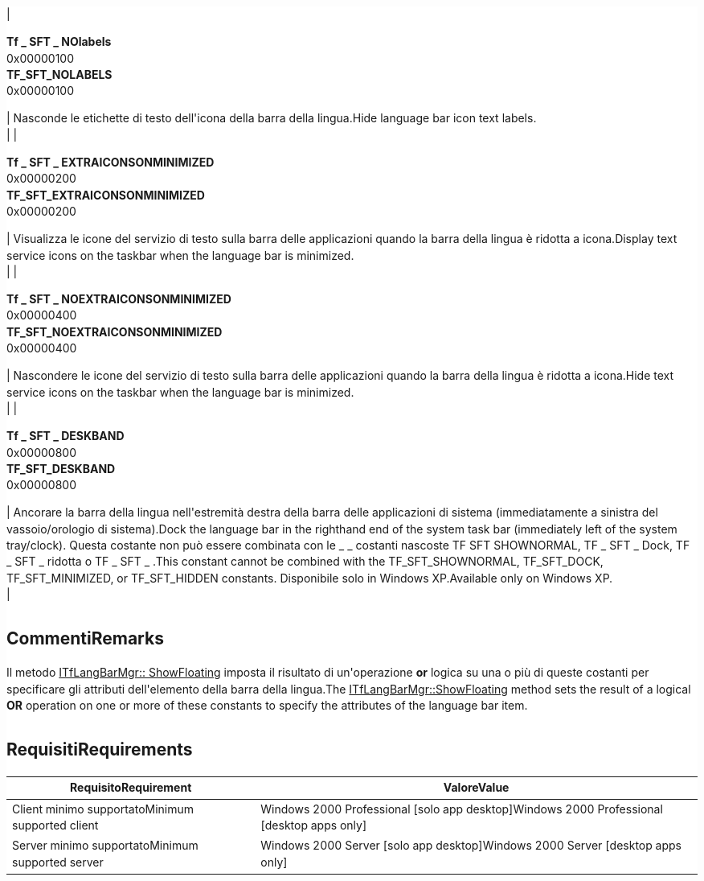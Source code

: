 | <span id="TF_SFT_NOLABELS"></span><span id="tf_sft_nolabels"></span><dl> <span data-ttu-id="bb236-131"><dt>**Tf \_ SFT \_ NOlabels**</dt> <dt>0x00000100</dt></span><span class="sxs-lookup"><span data-stu-id="bb236-131"><dt>**TF\_SFT\_NOLABELS**</dt> <dt>0x00000100</dt></span></span> </dl>                                              | <span data-ttu-id="bb236-132">Nasconde le etichette di testo dell'icona della barra della lingua.</span><span class="sxs-lookup"><span data-stu-id="bb236-132">Hide language bar icon text labels.</span></span><br/>                                                                                                                                                                                                                                          |
| <span id="TF_SFT_EXTRAICONSONMINIMIZED"></span><span id="tf_sft_extraiconsonminimized"></span><dl> <span data-ttu-id="bb236-133"><dt>**Tf \_ SFT \_ EXTRAICONSONMINIMIZED**</dt> <dt>0x00000200</dt></span><span class="sxs-lookup"><span data-stu-id="bb236-133"><dt>**TF\_SFT\_EXTRAICONSONMINIMIZED**</dt> <dt>0x00000200</dt></span></span> </dl>       | <span data-ttu-id="bb236-134">Visualizza le icone del servizio di testo sulla barra delle applicazioni quando la barra della lingua è ridotta a icona.</span><span class="sxs-lookup"><span data-stu-id="bb236-134">Display text service icons on the taskbar when the language bar is minimized.</span></span><br/>                                                                                                                                                                                                |
| <span id="TF_SFT_NOEXTRAICONSONMINIMIZED"></span><span id="tf_sft_noextraiconsonminimized"></span><dl> <span data-ttu-id="bb236-135"><dt>**Tf \_ SFT \_ NOEXTRAICONSONMINIMIZED**</dt> <dt>0x00000400</dt></span><span class="sxs-lookup"><span data-stu-id="bb236-135"><dt>**TF\_SFT\_NOEXTRAICONSONMINIMIZED**</dt> <dt>0x00000400</dt></span></span> </dl> | <span data-ttu-id="bb236-136">Nascondere le icone del servizio di testo sulla barra delle applicazioni quando la barra della lingua è ridotta a icona.</span><span class="sxs-lookup"><span data-stu-id="bb236-136">Hide text service icons on the taskbar when the language bar is minimized.</span></span><br/>                                                                                                                                                                                                   |
| <span id="TF_SFT_DESKBAND"></span><span id="tf_sft_deskband"></span><dl> <span data-ttu-id="bb236-137"><dt>**Tf \_ SFT \_ DESKBAND**</dt> <dt>0x00000800</dt></span><span class="sxs-lookup"><span data-stu-id="bb236-137"><dt>**TF\_SFT\_DESKBAND**</dt> <dt>0x00000800</dt></span></span> </dl>                                              | <span data-ttu-id="bb236-138">Ancorare la barra della lingua nell'estremità destra della barra delle applicazioni di sistema (immediatamente a sinistra del vassoio/orologio di sistema).</span><span class="sxs-lookup"><span data-stu-id="bb236-138">Dock the language bar in the righthand end of the system task bar (immediately left of the system tray/clock).</span></span> <span data-ttu-id="bb236-139">Questa costante non può essere combinata con le \_ \_ costanti nascoste TF SFT SHOWNORMAL, TF \_ SFT \_ Dock, TF \_ SFT \_ ridotta o TF \_ SFT \_ .</span><span class="sxs-lookup"><span data-stu-id="bb236-139">This constant cannot be combined with the TF\_SFT\_SHOWNORMAL, TF\_SFT\_DOCK, TF\_SFT\_MINIMIZED, or TF\_SFT\_HIDDEN constants.</span></span> <span data-ttu-id="bb236-140">Disponibile solo in Windows XP.</span><span class="sxs-lookup"><span data-stu-id="bb236-140">Available only on Windows XP.</span></span><br/> |



## <a name="remarks"></a><span data-ttu-id="bb236-141">Commenti</span><span class="sxs-lookup"><span data-stu-id="bb236-141">Remarks</span></span>

<span data-ttu-id="bb236-142">Il metodo [ITfLangBarMgr:: ShowFloating](/windows/desktop/api/Ctfutb/nf-ctfutb-itflangbarmgr-showfloating) imposta il risultato di un'operazione **or** logica su una o più di queste costanti per specificare gli attributi dell'elemento della barra della lingua.</span><span class="sxs-lookup"><span data-stu-id="bb236-142">The [ITfLangBarMgr::ShowFloating](/windows/desktop/api/Ctfutb/nf-ctfutb-itflangbarmgr-showfloating) method sets the result of a logical **OR** operation on one or more of these constants to specify the attributes of the language bar item.</span></span>

## <a name="requirements"></a><span data-ttu-id="bb236-143">Requisiti</span><span class="sxs-lookup"><span data-stu-id="bb236-143">Requirements</span></span>



| <span data-ttu-id="bb236-144">Requisito</span><span class="sxs-lookup"><span data-stu-id="bb236-144">Requirement</span></span> | <span data-ttu-id="bb236-145">Valore</span><span class="sxs-lookup"><span data-stu-id="bb236-145">Value</span></span> |
|-------------------------------------|---------------------------------------------------------------------------------------|
| <span data-ttu-id="bb236-146">Client minimo supportato</span><span class="sxs-lookup"><span data-stu-id="bb236-146">Minimum supported client</span></span><br/> | <span data-ttu-id="bb236-147">Windows 2000 Professional \[solo app desktop\]</span><span class="sxs-lookup"><span data-stu-id="bb236-147">Windows 2000 Professional \[desktop apps only\]</span></span><br/>                            |
| <span data-ttu-id="bb236-148">Server minimo supportato</span><span class="sxs-lookup"><span data-stu-id="bb236-148">Minimum supported server</span></span><br/> | <span data-ttu-id="bb236-149">Windows 2000 Server \[solo app desktop\]</span><span class="sxs-lookup"><span data-stu-id="bb236-149">Windows 2000 Server \[desktop apps only\]</span></span><br/>                                  |